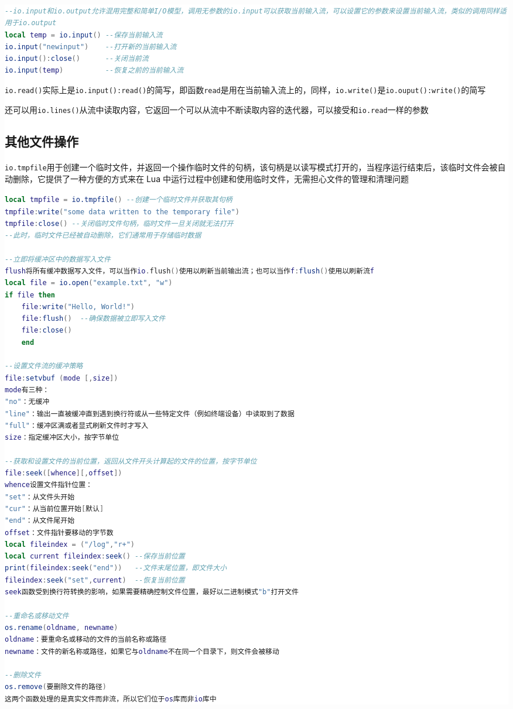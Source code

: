 ```Lua
--io.input和io.output允许混用完整和简单I/O模型，调用无参数的io.input可以获取当前输入流，可以设置它的参数来设置当前输入流，类似的调用同样适用于io.output
local temp = io.input() --保存当前输入流
io.input("newinput")    --打开新的当前输入流
io.input():close()	    --关闭当前流
io.input(temp)	        --恢复之前的当前输入流
```

`io.read()`实际上是`io.input():read()`的简写，即函数`read`是用在当前输入流上的，同样，`io.write()`是`io.ouput():write()`的简写

还可以用`io.lines()`从流中读取内容，它返回一个可以从流中不断读取内容的迭代器，可以接受和`io.read`一样的参数

## 其他文件操作

`io.tmpfile`用于创建一个临时文件，并返回一个操作临时文件的句柄，该句柄是以读写模式打开的，当程序运行结束后，该临时文件会被自动删除，它提供了一种方便的方式来在 Lua 中运行过程中创建和使用临时文件，无需担心文件的管理和清理问题

```lua
local tmpfile = io.tmpfile() --创建一个临时文件并获取其句柄
tmpfile:write("some data written to the temporary file")
tmpfile:close() --关闭临时文件句柄，临时文件一旦关闭就无法打开
--此时，临时文件已经被自动删除，它们通常用于存储临时数据

--立即将缓冲区中的数据写入文件
flush将所有缓冲数据写入文件，可以当作io.flush()使用以刷新当前输出流；也可以当作f:flush()使用以刷新流f
local file = io.open("example.txt", "w")  
if file then  
    file:write("Hello, World!")  
    file:flush()  --确保数据被立即写入文件  
    file:close()  
    end

--设置文件流的缓冲策略
file:setvbuf (mode [,size])
mode有三种：
"no"：无缓冲
"line"：输出一直被缓冲直到遇到换行符或从一些特定文件（例如终端设备）中读取到了数据
"full"：缓冲区满或者显式刷新文件时才写入
size：指定缓冲区大小，按字节单位

--获取和设置文件的当前位置，返回从文件开头计算起的文件的位置，按字节单位
file:seek([whence][,offset])
whence设置文件指针位置：
"set"：从文件头开始
"cur"：从当前位置开始[默认]
"end"：从文件尾开始
offset：文件指针要移动的字节数
local fileindex = ("/log","r+")
local current fileindex:seek() --保存当前位置
print(fileindex:seek("end"))   --文件末尾位置，即文件大小
fileindex:seek("set",current)  --恢复当前位置
seek函数受到换行符转换的影响，如果需要精确控制文件位置，最好以二进制模式"b"打开文件

--重命名或移动文件
os.rename(oldname, newname)
oldname：要重命名或移动的文件的当前名称或路径
newname：文件的新名称或路径，如果它与oldname不在同一个目录下，则文件会被移动

--删除文件
os.remove(要删除文件的路径)
这两个函数处理的是真实文件而非流，所以它们位于os库而非io库中
```
